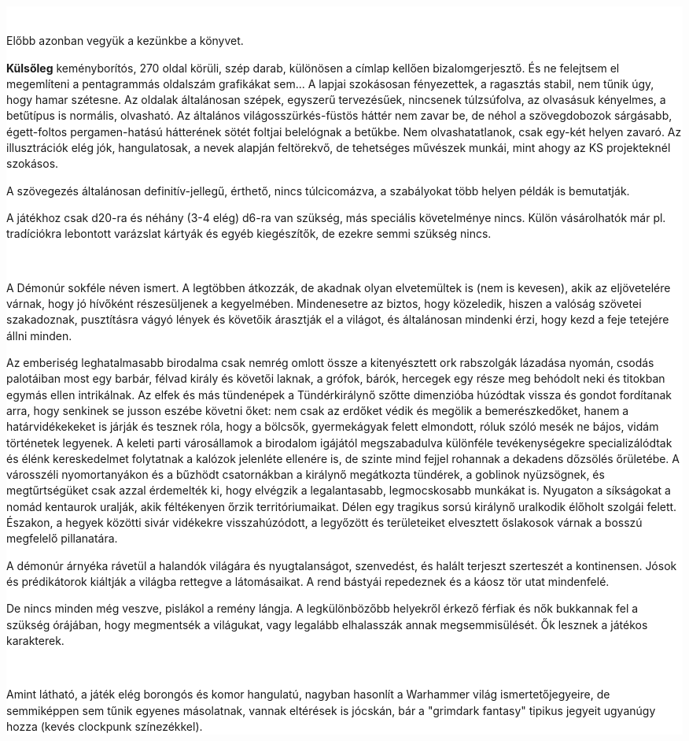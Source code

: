 <br />

Előbb azonban vegyük a kezünkbe a könyvet.

**Külsőleg** keményborítós, 270 oldal körüli, szép darab, különösen a címlap kellően bizalomgerjesztő. És ne felejtsem el megemlíteni a pentagrammás oldalszám grafikákat sem... A lapjai szokásosan fényezettek, a ragasztás stabil, nem tűnik úgy, hogy hamar szétesne. Az oldalak általánosan szépek, egyszerű tervezésűek, nincsenek túlzsúfolva, az olvasásuk kényelmes, a betűtípus is normális, olvasható. Az általános világosszürkés-füstös háttér nem zavar be, de néhol a szövegdobozok sárgásabb, égett-foltos pergamen-hatású hátterének sötét foltjai belelógnak a betűkbe. Nem olvashatatlanok, csak egy-két helyen zavaró. Az illusztrációk elég jók, hangulatosak, a nevek alapján feltörekvő, de tehetséges művészek munkái, mint ahogy az KS projekteknél szokásos.

A szövegezés általánosan definitív-jellegű, érthető, nincs túlcicomázva, a szabályokat több helyen példák is bemutatják.

A játékhoz csak d20-ra és néhány (3-4 elég) d6-ra van szükség, más speciális követelménye nincs. Külön vásárolhatók már pl. tradíciókra lebontott varázslat kártyák és egyéb kiegészítők, de ezekre semmi szükség nincs.

<br />

A Démonúr sokféle néven ismert. A legtöbben átkozzák, de akadnak olyan elvetemültek is (nem is kevesen), akik az eljövetelére várnak, hogy jó hívőként részesüljenek a kegyelmében. Mindenesetre az biztos, hogy közeledik, hiszen a valóság szövetei szakadoznak, pusztításra vágyó lények és követőik árasztják el a világot, és általánosan mindenki érzi, hogy kezd a feje tetejére állni minden.

Az emberiség leghatalmasabb birodalma csak nemrég omlott össze a kitenyésztett ork rabszolgák lázadása nyomán, csodás palotáiban most egy barbár, félvad király és követői laknak, a grófok, bárók, hercegek egy része meg behódolt neki és titokban egymás ellen intrikálnak. Az elfek és más tündenépek a Tündérkirálynő szőtte dimenzióba húzódtak vissza és gondot fordítanak arra, hogy senkinek se jusson eszébe követni őket: nem csak az erdőket védik és megölik a bemerészkedőket, hanem a határvidékekeket is járják és tesznek róla, hogy a bölcsők, gyermekágyak felett elmondott, róluk szóló mesék ne bájos, vidám történetek legyenek. A keleti parti városállamok a birodalom igájától megszabadulva különféle tevékenységekre specializálódtak és élénk kereskedelmet folytatnak a kalózok jelenléte ellenére is, de szinte mind fejjel rohannak a dekadens dőzsölés őrületébe. A városszéli nyomortanyákon és a bűzhödt csatornákban a királynő megátkozta tündérek, a goblinok nyüzsögnek, és megtűrtségüket csak azzal érdemelték ki, hogy elvégzik a legalantasabb, legmocskosabb munkákat is. Nyugaton a síkságokat a nomád kentaurok uralják, akik féltékenyen őrzik territóriumaikat. Délen egy tragikus sorsú királynő uralkodik élőholt szolgái felett. Északon, a hegyek közötti sivár vidékekre visszahúzódott, a legyőzött és területeiket elvesztett őslakosok várnak a bosszú megfelelő pillanatára.

A démonúr árnyéka rávetül a halandók világára és nyugtalanságot, szenvedést, és halált terjeszt szerteszét a kontinensen. Jósok és prédikátorok kiáltják a világba rettegve a látomásaikat. A rend bástyái repedeznek és a káosz tör utat mindenfelé.

De nincs minden még veszve, pislákol a remény lángja. A legkülönbözőbb helyekről érkező férfiak és nők bukkannak fel a szükség órájában, hogy megmentsék a világukat, vagy legalább elhalasszák annak megsemmisülését. Ők lesznek a játékos karakterek.

<br />

Amint látható, a játék elég borongós és komor hangulatú, nagyban hasonlít a Warhammer világ ismertetőjegyeire, de semmiképpen sem tűnik egyenes másolatnak, vannak eltérések is jócskán, bár a "grimdark fantasy" tipikus jegyeit ugyanúgy hozza (kevés clockpunk színezékkel).
